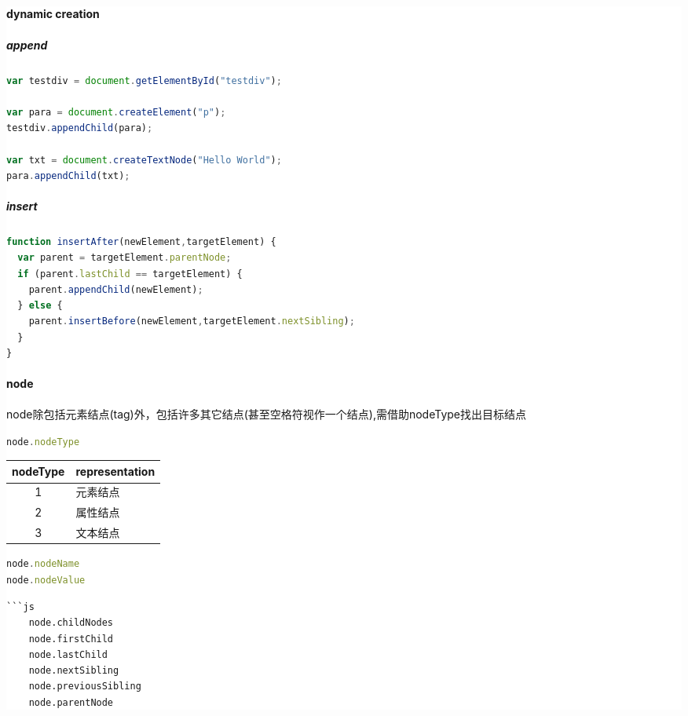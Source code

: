 
#### dynamic creation

##### append

```javascript
var testdiv = document.getElementById("testdiv");

var para = document.createElement("p");
testdiv.appendChild(para);

var txt = document.createTextNode("Hello World");
para.appendChild(txt);
```

##### insert

```js
function insertAfter(newElement,targetElement) {
  var parent = targetElement.parentNode;
  if (parent.lastChild == targetElement) {
    parent.appendChild(newElement);
  } else {
    parent.insertBefore(newElement,targetElement.nextSibling);
  }
}
```

#### node

node除包括元素结点(tag)外，包括许多其它结点(甚至空格符视作一个结点),需借助nodeType找出目标结点

```js
node.nodeType
```

|nodeType|representation|
|:----------:|:---------------|
|1|元素结点|
|2|属性结点|
|3|文本结点|

```js
node.nodeName
node.nodeValue
```

```
```js
    node.childNodes
    node.firstChild
    node.lastChild
    node.nextSibling
    node.previousSibling
    node.parentNode
```
